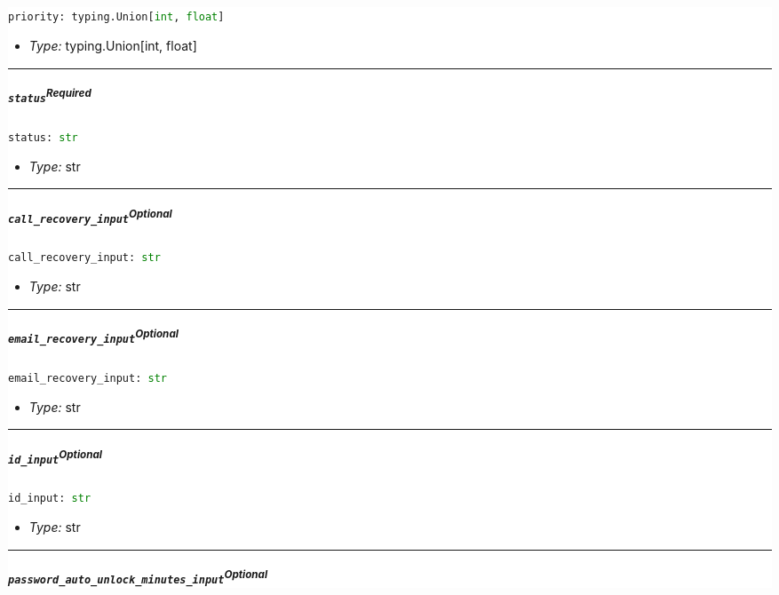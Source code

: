 ```python
priority: typing.Union[int, float]
```

- *Type:* typing.Union[int, float]

---

##### `status`<sup>Required</sup> <a name="status" id="@cdktf/provider-okta.policyPasswordDefault.PolicyPasswordDefault.property.status"></a>

```python
status: str
```

- *Type:* str

---

##### `call_recovery_input`<sup>Optional</sup> <a name="call_recovery_input" id="@cdktf/provider-okta.policyPasswordDefault.PolicyPasswordDefault.property.callRecoveryInput"></a>

```python
call_recovery_input: str
```

- *Type:* str

---

##### `email_recovery_input`<sup>Optional</sup> <a name="email_recovery_input" id="@cdktf/provider-okta.policyPasswordDefault.PolicyPasswordDefault.property.emailRecoveryInput"></a>

```python
email_recovery_input: str
```

- *Type:* str

---

##### `id_input`<sup>Optional</sup> <a name="id_input" id="@cdktf/provider-okta.policyPasswordDefault.PolicyPasswordDefault.property.idInput"></a>

```python
id_input: str
```

- *Type:* str

---

##### `password_auto_unlock_minutes_input`<sup>Optional</sup> <a name="password_auto_unlock_minutes_input" id="@cdktf/provider-okta.policyPasswordDefault.PolicyPasswordDefault.property.passwordAutoUnlockMinutesInput"></a>
